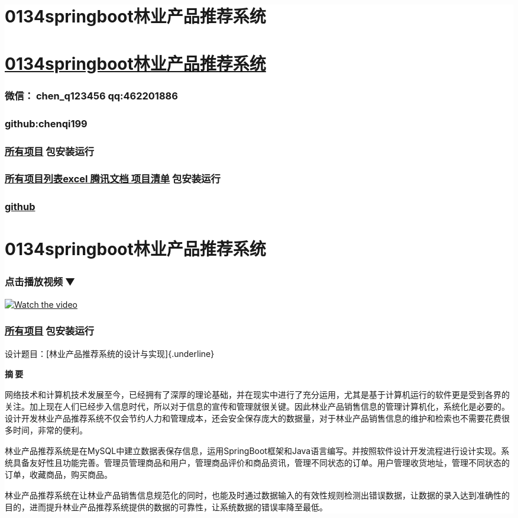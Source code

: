 # 0134springboot林业产品推荐系统


# [0134springboot林业产品推荐系统](https://github.com/GraduationProject-springboot/0134springboot)

### 微信： chen_q123456  qq:462201886
### github:chenqi199

### [所有项目](https://github.com/GraduationProject-springboot/allSpringbootProjects) 包安装运行

### [所有项目列表excel 腾讯文档 项目清单](https://docs.qq.com/sheet/DSHRFSVZ5aEVYT3N3?tab=BB08J2) 包安装运行

### [github](https://chenqi199.github.io)








# 0134springboot林业产品推荐系统

### 点击播放视频 ▼
[![Watch the video](https://i.sstatic.net/Vp2cE.png)](https://player.bilibili.com/player.html?isOutside=true&aid=BV1jqaLe1ECs&bvid=BV1jqaLe1ECs&cid=500001610827263&p=33)

### [所有项目](https://github.com/GraduationProject-springboot/allSpringbootProjects) 包安装运行












设计题目：[林业产品推荐系统的设计与实现]{.underline}

**摘 要**

网络技术和计算机技术发展至今，已经拥有了深厚的理论基础，并在现实中进行了充分运用，尤其是基于计算机运行的软件更是受到各界的关注。加上现在人们已经步入信息时代，所以对于信息的宣传和管理就很关键。因此林业产品销售信息的管理计算机化，系统化是必要的。设计开发林业产品推荐系统不仅会节约人力和管理成本，还会安全保存庞大的数据量，对于林业产品销售信息的维护和检索也不需要花费很多时间，非常的便利。

林业产品推荐系统是在MySQL中建立数据表保存信息，运用SpringBoot框架和Java语言编写。并按照软件设计开发流程进行设计实现。系统具备友好性且功能完善。管理员管理商品和用户，管理商品评价和商品资讯，管理不同状态的订单。用户管理收货地址，管理不同状态的订单，收藏商品，购买商品。

林业产品推荐系统在让林业产品销售信息规范化的同时，也能及时通过数据输入的有效性规则检测出错误数据，让数据的录入达到准确性的目的，进而提升林业产品推荐系统提供的数据的可靠性，让系统数据的错误率降至最低。

